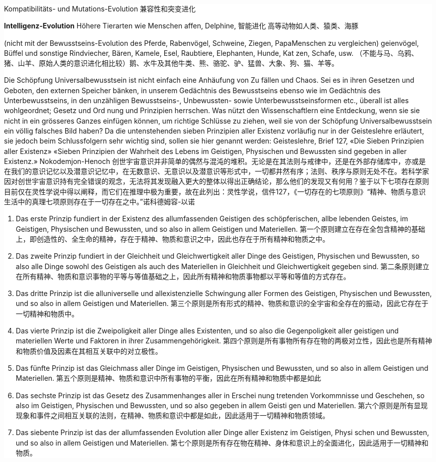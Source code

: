 Kompatibilitäts- und Mutations-Evolution
兼容性和突变进化

**Intelligenz-Evolution** Höhere Tierarten wie Menschen affen, Delphine,
智能进化 高等动物如人类、猿类、海豚

(nicht mit der Bewusstseins-Evolution des Pferde, Rabenvögel, Schweine, Ziegen, PapaMenschen zu vergleichen) geienvögel, Büffel und sonstige Rindviecher, Bären, Kamele, Esel, Raubtiere, Elephanten, Hunde, Kat zen, Schafe, usw.
（不能与马、乌鸦、猪、山羊、原始人类的意识进化相比较）鹅、水牛及其他牛类、熊、骆驼、驴、猛兽、大象、狗、猫、羊等。

Die Schöpfung Universalbewusstsein ist nicht einfach eine Anhäufung von Zu fällen und Chaos. Sei es in ihren Gesetzen und Geboten, den externen Speicher bänken, in unserem Gedächtnis des Bewusstseins ebenso wie im Gedächtnis des Unterbewusstseins, in den unzähligen Bewusstseins-, Unbewussten- sowie Unterbewusstseinsformen etc., überall ist alles wohlgeordnet; Gesetz und Ord nung und Prinzipien herrschen. Was nützt den Wissenschaftlern eine Entdeckung, wenn sie sie nicht in ein grösseres Ganzes einfügen können, um richtige Schlüsse zu ziehen, weil sie von der Schöpfung Universalbewusstsein ein völlig falsches Bild haben? Da die untenstehenden sieben Prinzipien aller Existenz vorläufig nur in der Geisteslehre erläutert, sie jedoch beim Schlussfolgern sehr wichtig sind, sollen sie hier genannt werden: Geisteslehre, Brief 127, «Die Sieben Prinzipien aller Existenz» «Sieben Prinzipien der Wahrheit des Lebens im Geistigen, Physischen und Bewussten sind gegeben in aller Existenz.» Nokodemjon-Henoch
创世宇宙意识并非简单的偶然与混沌的堆积。无论是在其法则与戒律中，还是在外部存储库中，亦或是在我们的意识记忆以及潜意识记忆中，在无数意识、无意识以及潜意识等形式中，一切都井然有序；法则、秩序与原则无处不在。若科学家因对创世宇宙意识持有完全错误的观念，无法将其发现融入更大的整体以得出正确结论，那么他们的发现又有何用？鉴于以下七项存在原则目前仅在灵性学说中得以阐释，而它们在推理中极为重要，故在此列出：灵性学说，信件127，《一切存在的七项原则》“精神、物质与意识生活中的真理七项原则存在于一切存在之中。”诺科德姆容-以诺

1. Das erste Prinzip fundiert in der Existenz des allumfassenden Geistigen des schöpferischen, allbe lebenden Geistes, im Geistigen, Physischen und Bewussten, und so also in allem Geistigen und Materiellen.
第一个原则建立在存在全包含精神的基础上，即创造性的、全生命的精神，存在于精神、物质和意识之中，因此也存在于所有精神和物质之中。

2. Das zweite Prinzip fundiert in der Gleichheit und Gleichwertigkeit aller Dinge des Geistigen, Physischen und Bewussten, so also alle Dinge sowohl des Geistigen als auch des Materiellen in Gleichheit und Gleichwertigkeit gegeben sind.
第二条原则建立在所有精神、物质和意识事物的平等与等值基础之上，因此所有精神和物质事物都以平等和等值的方式存在。

3. Das dritte Prinzip ist die alluniverselle und allexistenzielle Schwingung aller Formen des Geistigen, Physischen und Bewussten, und so also in allem Geistigen und Materiellen.
第三个原则是所有形式的精祌、物质和意识的全宇宙和全存在的振动，因此它存在于一切精神和物质中。

4. Das vierte Prinzip ist die Zweipoligkeit aller Dinge alles Existenten, und so also die Gegenpoligkeit aller geistigen und materiellen Werte und Faktoren in ihrer Zusammengehörigkeit.
第四个原则是所有事物所有存在物的两极对立性，因此也是所有精神和物质价值及因素在其相互关联中的对立极性。

5. Das fünfte Prinzip ist das Gleichmass aller Dinge im Geistigen, Physischen und Bewussten, und so also in allem Geistigen und Materiellen.
第五个原则是精神、物质和意识中所有事物的平衡，因此在所有精神和物质中都是如此

6. Das sechste Prinzip ist das Gesetz des Zusammenhanges aller in Erschei nung tretenden Vorkommnisse und Geschehen, so also im Geistigen, Physischen und Bewussten, und so also gegeben in allem Geisti gen und Materiellen.
第六个原则是所有显现现象和事件之间相互关联的法则，在精神、物质和意识中都是如此，因此适用于一切精神和物质领域。

7. Das siebente Prinzip ist das der allumfassenden Evolution aller Dinge aller Existenz im Geistigen, Physi schen und Bewussten, und so also in allem Geistigen und Materiellen.
第七个原则是所有存在物在精神、身体和意识上的全面进化，因此适用于一切精神和物质。
